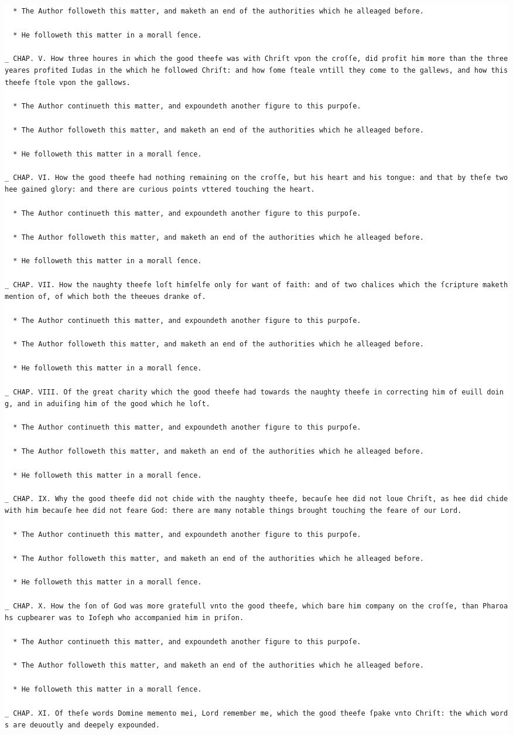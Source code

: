       * The Author followeth this matter, and maketh an end of the authorities which he alleaged before.

      * He followeth this matter in a morall ſence.

    _ CHAP. V. How three houres in which the good theefe was with Chriſt vpon the croſſe, did profit him more than the three yeares profited Iudas in the which he followed Chriſt: and how ſome ſteale vntill they come to the gallews, and how this theefe ſtole vpon the gallows.

      * The Author continueth this matter, and expoundeth another figure to this purpoſe.

      * The Author followeth this matter, and maketh an end of the authorities which he alleaged before.

      * He followeth this matter in a morall ſence.

    _ CHAP. VI. How the good theefe had nothing remaining on the croſſe, but his heart and his tongue: and that by theſe two hee gained glory: and there are curious points vttered touching the heart.

      * The Author continueth this matter, and expoundeth another figure to this purpoſe.

      * The Author followeth this matter, and maketh an end of the authorities which he alleaged before.

      * He followeth this matter in a morall ſence.

    _ CHAP. VII. How the naughty theefe loſt himſelfe only for want of faith: and of two chalices which the ſcripture maketh mention of, of which both the theeues dranke of.

      * The Author continueth this matter, and expoundeth another figure to this purpoſe.

      * The Author followeth this matter, and maketh an end of the authorities which he alleaged before.

      * He followeth this matter in a morall ſence.

    _ CHAP. VIII. Of the great charity which the good theefe had towards the naughty theefe in correcting him of euill doing, and in aduiſing him of the good which he loſt.

      * The Author continueth this matter, and expoundeth another figure to this purpoſe.

      * The Author followeth this matter, and maketh an end of the authorities which he alleaged before.

      * He followeth this matter in a morall ſence.

    _ CHAP. IX. Why the good theefe did not chide with the naughty theefe, becauſe hee did not loue Chriſt, as hee did chide with him becauſe hee did not feare God: there are many notable things brought touching the feare of our Lord.

      * The Author continueth this matter, and expoundeth another figure to this purpoſe.

      * The Author followeth this matter, and maketh an end of the authorities which he alleaged before.

      * He followeth this matter in a morall ſence.

    _ CHAP. X. How the ſon of God was more gratefull vnto the good theefe, which bare him company on the croſſe, than Pharoahs cupbearer was to Ioſeph who accompanied him in priſon.

      * The Author continueth this matter, and expoundeth another figure to this purpoſe.

      * The Author followeth this matter, and maketh an end of the authorities which he alleaged before.

      * He followeth this matter in a morall ſence.

    _ CHAP. XI. Of theſe words Domine memento mei, Lord remember me, which the good theefe ſpake vnto Chriſt: the which words are deuoutly and deepely expounded.
